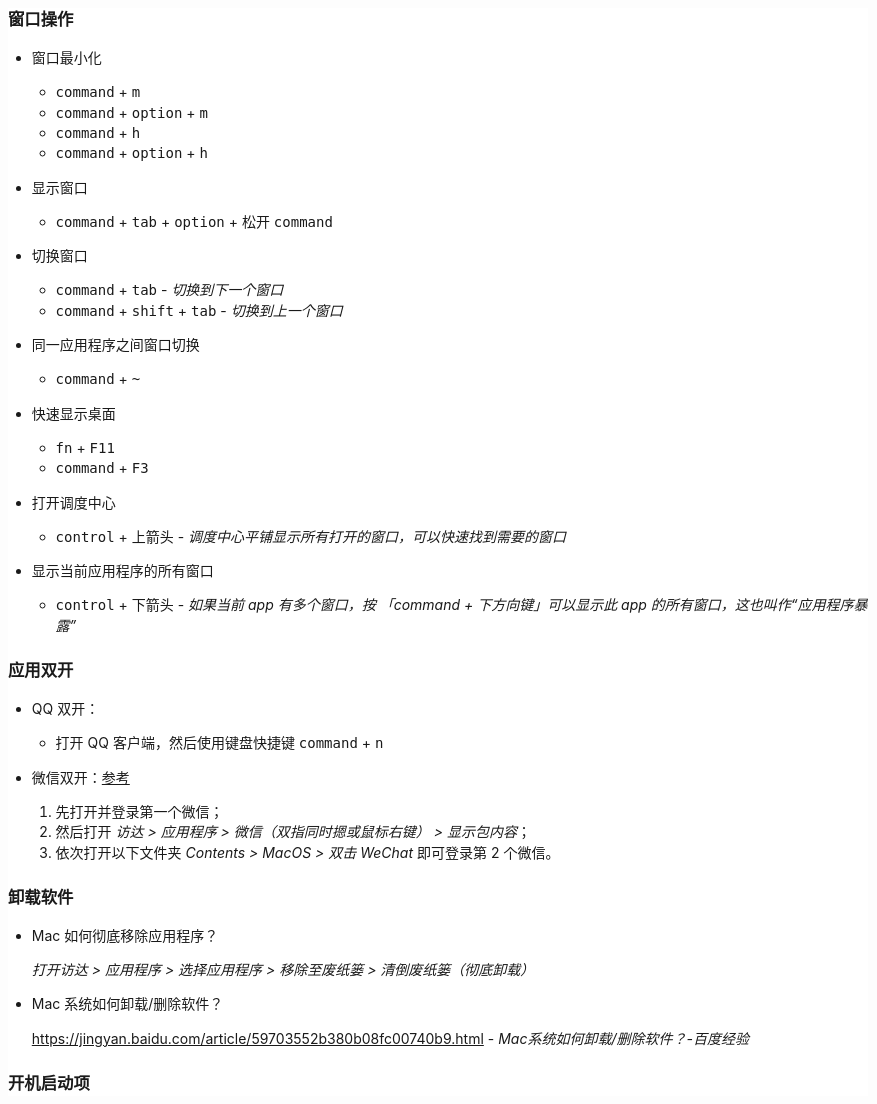 ### 窗口操作

- 窗口最小化

  - <kbd>command</kbd> + <kbd>m</kbd>
  - <kbd>command</kbd> + <kbd>option</kbd> + <kbd>m</kbd>
  - <kbd>command</kbd> + <kbd>h</kbd>
  - <kbd>command</kbd> + <kbd>option</kbd> + <kbd>h</kbd>

- 显示窗口

  - <kbd>command</kbd> + <kbd>tab</kbd> + <kbd>option</kbd> + 松开 <kbd>command</kbd>

- 切换窗口

  - <kbd>command</kbd> + <kbd>tab</kbd> - *切换到下一个窗口*
  - <kbd>command</kbd> + <kbd>shift</kbd> + <kbd>tab</kbd> - *切换到上一个窗口*

- 同一应用程序之间窗口切换

  - <kbd>command</kbd> + <kbd>~</kbd>

- 快速显示桌面

  - <kbd>fn</kbd> + <kbd>F11</kbd>
  - <kbd>command</kbd> + <kbd>F3</kbd>

- 打开调度中心

  - <kbd>control</kbd> + <kbd>上箭头</kbd> - *调度中心平铺显示所有打开的窗口，可以快速找到需要的窗口*

- 显示当前应用程序的所有窗口

  - <kbd>control</kbd> + <kbd>下箭头</kbd> - *如果当前 app 有多个窗口，按 「command + 下方向键」可以显示此 app 的所有窗口，这也叫作“应用程序暴露”*

### 应用双开

- QQ 双开：

  - 打开 QQ 客户端，然后使用键盘快捷键 <kbd>command</kbd> + <kbd>n</kbd>

- 微信双开：[参考](https://zhuanlan.zhihu.com/p/397900267)

  1. 先打开并登录第一个微信；
  2. 然后打开 *访达 > 应用程序 > 微信（双指同时摁或鼠标右键） > 显示包内容*；
  3. 依次打开以下⽂件夹 *Contents > MacOS > 双击 WeChat* 即可登录第 2 个微信。

### 卸载软件

- Mac 如何彻底移除应用程序？

  *打开访达 > 应用程序 > 选择应用程序 > 移除至废纸篓 > 清倒废纸篓（彻底卸载）*

- Mac 系统如何卸载/删除软件？

  https://jingyan.baidu.com/article/59703552b380b08fc00740b9.html - *Mac系统如何卸载/删除软件？-百度经验*

### 开机启动项
